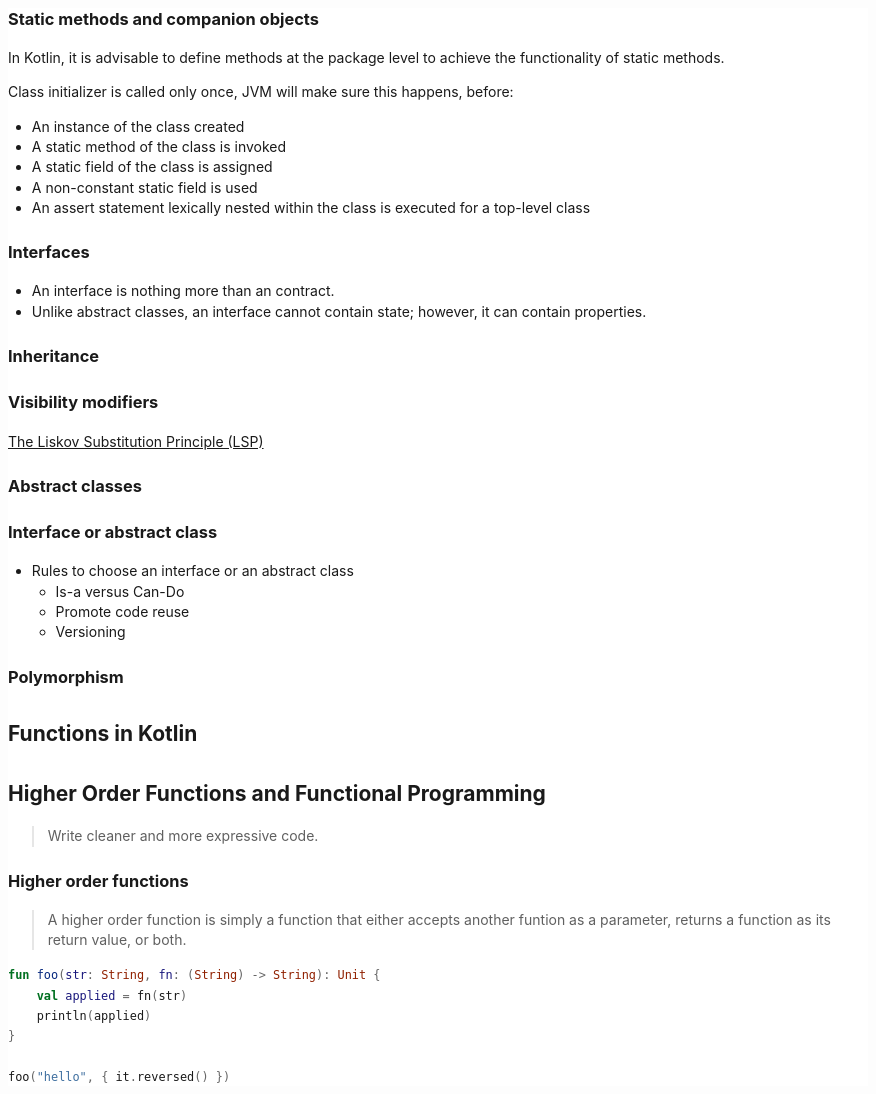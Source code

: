 ### Static methods and companion objects

In Kotlin, it is advisable to define methods at the package level to achieve the functionality of static methods.

Class initializer is called only once, JVM will make sure this happens, before:
* An instance of the class created
* A static method of the class is invoked
* A static field of the class is assigned
* A non-constant static field is used
* An assert statement lexically nested within the class is executed for a top-level class

### Interfaces
* An interface is nothing more than an contract. 
* Unlike abstract classes, an interface cannot contain state; however, it can contain properties.

### Inheritance

### Visibility modifiers

[The Liskov Substitution Principle (LSP)](https://www.tomdalling.com/blog/software-design/solid-class-design-the-liskov-substitution-principle/)

### Abstract classes

### Interface or abstract class

* Rules to choose an interface or an abstract class
    * Is-a versus Can-Do
    * Promote code reuse
    * Versioning

### Polymorphism


## Functions in Kotlin
## Higher Order Functions and Functional Programming
> Write cleaner and more expressive code.

### Higher order functions
> A higher order function is simply a function that either accepts another funtion as a parameter, returns a function as its return value, or both.

```kotlin
fun foo(str: String, fn: (String) -> String): Unit {
    val applied = fn(str)
    println(applied)
}

foo("hello", { it.reversed() })
```
